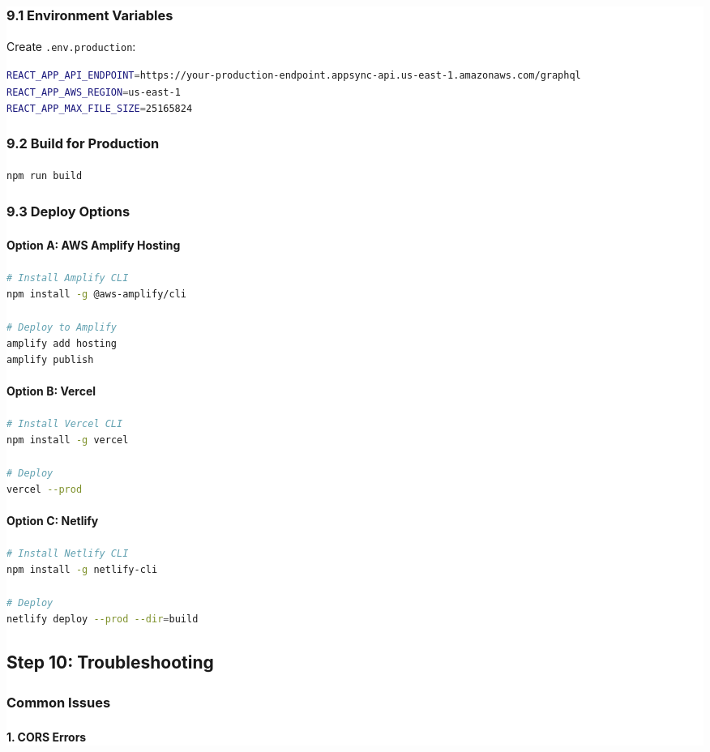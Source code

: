 ### 9.1 Environment Variables

Create `.env.production`:

```bash
REACT_APP_API_ENDPOINT=https://your-production-endpoint.appsync-api.us-east-1.amazonaws.com/graphql
REACT_APP_AWS_REGION=us-east-1
REACT_APP_MAX_FILE_SIZE=25165824
```

### 9.2 Build for Production

```bash
npm run build
```

### 9.3 Deploy Options

#### Option A: AWS Amplify Hosting

```bash
# Install Amplify CLI
npm install -g @aws-amplify/cli

# Deploy to Amplify
amplify add hosting
amplify publish
```

#### Option B: Vercel

```bash
# Install Vercel CLI
npm install -g vercel

# Deploy
vercel --prod
```

#### Option C: Netlify

```bash
# Install Netlify CLI
npm install -g netlify-cli

# Deploy
netlify deploy --prod --dir=build
```

## Step 10: Troubleshooting

### Common Issues

#### 1. CORS Errors
